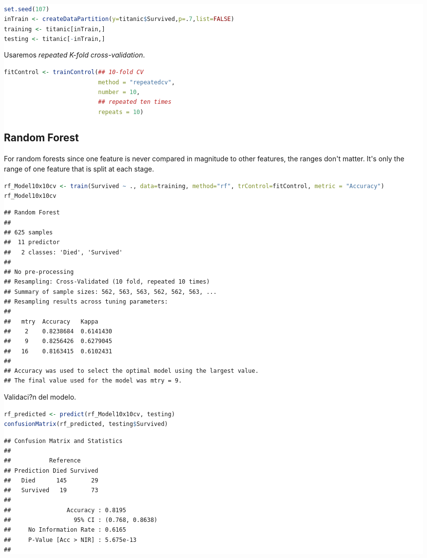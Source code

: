 ```r
set.seed(107)
inTrain <- createDataPartition(y=titanic$Survived,p=.7,list=FALSE)
training <- titanic[inTrain,]
testing <- titanic[-inTrain,]
```

Usaremos *repeated K-fold cross-validation*.

```r
fitControl <- trainControl(## 10-fold CV
                           method = "repeatedcv",
                           number = 10,
                           ## repeated ten times
                           repeats = 10)
```

## Random Forest
For random forests since one feature is never compared in magnitude to other features, the ranges don't matter. It's only the range of one feature that is split at each stage.

```r
rf_Model10x10cv <- train(Survived ~ ., data=training, method="rf", trControl=fitControl, metric = "Accuracy")
rf_Model10x10cv
```

```
## Random Forest 
## 
## 625 samples
##  11 predictor
##   2 classes: 'Died', 'Survived' 
## 
## No pre-processing
## Resampling: Cross-Validated (10 fold, repeated 10 times) 
## Summary of sample sizes: 562, 563, 563, 562, 562, 563, ... 
## Resampling results across tuning parameters:
## 
##   mtry  Accuracy   Kappa    
##    2    0.8238684  0.6141430
##    9    0.8256426  0.6279045
##   16    0.8163415  0.6102431
## 
## Accuracy was used to select the optimal model using the largest value.
## The final value used for the model was mtry = 9.
```

Validaci?n del modelo.

```r
rf_predicted <- predict(rf_Model10x10cv, testing)
confusionMatrix(rf_predicted, testing$Survived)
```

```
## Confusion Matrix and Statistics
## 
##           Reference
## Prediction Died Survived
##   Died      145       29
##   Survived   19       73
##                                          
##                Accuracy : 0.8195         
##                  95% CI : (0.768, 0.8638)
##     No Information Rate : 0.6165         
##     P-Value [Acc > NIR] : 5.675e-13      
##                                          
```